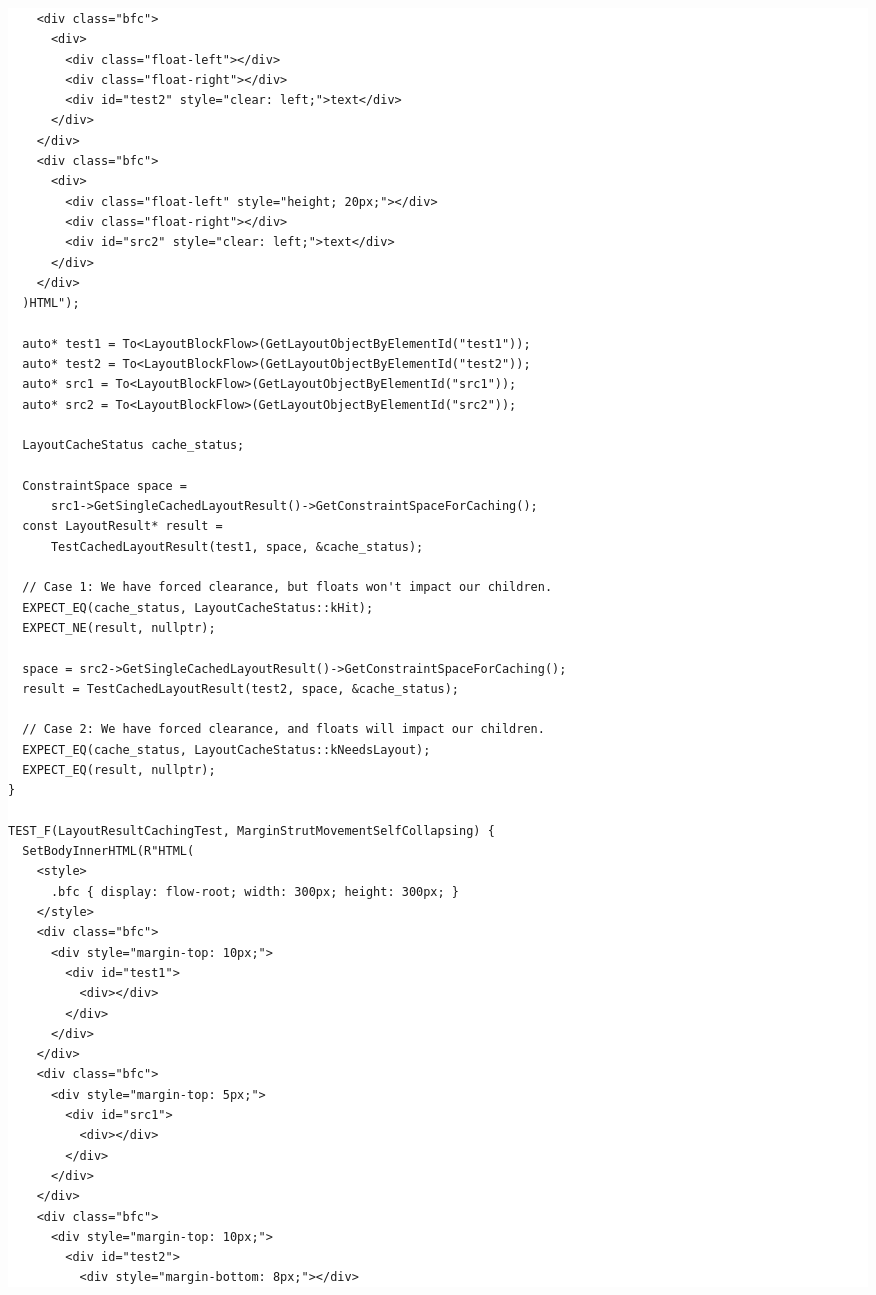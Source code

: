 ```
    <div class="bfc">
      <div>
        <div class="float-left"></div>
        <div class="float-right"></div>
        <div id="test2" style="clear: left;">text</div>
      </div>
    </div>
    <div class="bfc">
      <div>
        <div class="float-left" style="height; 20px;"></div>
        <div class="float-right"></div>
        <div id="src2" style="clear: left;">text</div>
      </div>
    </div>
  )HTML");

  auto* test1 = To<LayoutBlockFlow>(GetLayoutObjectByElementId("test1"));
  auto* test2 = To<LayoutBlockFlow>(GetLayoutObjectByElementId("test2"));
  auto* src1 = To<LayoutBlockFlow>(GetLayoutObjectByElementId("src1"));
  auto* src2 = To<LayoutBlockFlow>(GetLayoutObjectByElementId("src2"));

  LayoutCacheStatus cache_status;

  ConstraintSpace space =
      src1->GetSingleCachedLayoutResult()->GetConstraintSpaceForCaching();
  const LayoutResult* result =
      TestCachedLayoutResult(test1, space, &cache_status);

  // Case 1: We have forced clearance, but floats won't impact our children.
  EXPECT_EQ(cache_status, LayoutCacheStatus::kHit);
  EXPECT_NE(result, nullptr);

  space = src2->GetSingleCachedLayoutResult()->GetConstraintSpaceForCaching();
  result = TestCachedLayoutResult(test2, space, &cache_status);

  // Case 2: We have forced clearance, and floats will impact our children.
  EXPECT_EQ(cache_status, LayoutCacheStatus::kNeedsLayout);
  EXPECT_EQ(result, nullptr);
}

TEST_F(LayoutResultCachingTest, MarginStrutMovementSelfCollapsing) {
  SetBodyInnerHTML(R"HTML(
    <style>
      .bfc { display: flow-root; width: 300px; height: 300px; }
    </style>
    <div class="bfc">
      <div style="margin-top: 10px;">
        <div id="test1">
          <div></div>
        </div>
      </div>
    </div>
    <div class="bfc">
      <div style="margin-top: 5px;">
        <div id="src1">
          <div></div>
        </div>
      </div>
    </div>
    <div class="bfc">
      <div style="margin-top: 10px;">
        <div id="test2">
          <div style="margin-bottom: 8px;"></div>
```